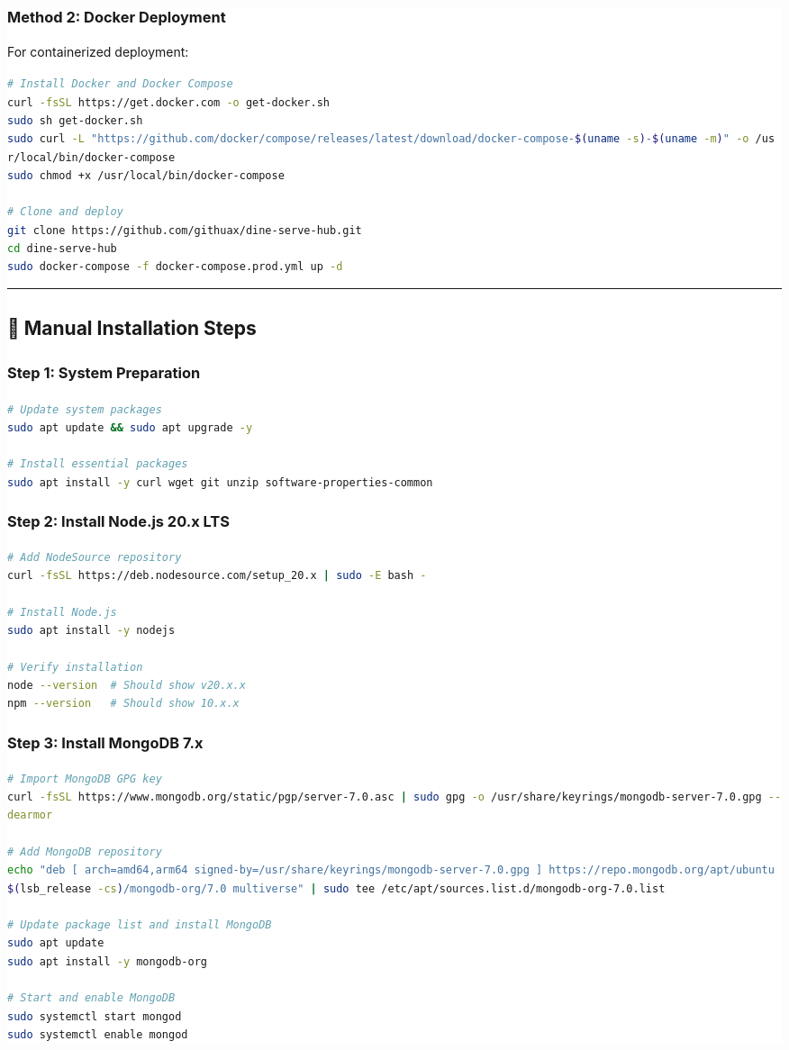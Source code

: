 ### Method 2: Docker Deployment

For containerized deployment:

```bash
# Install Docker and Docker Compose
curl -fsSL https://get.docker.com -o get-docker.sh
sudo sh get-docker.sh
sudo curl -L "https://github.com/docker/compose/releases/latest/download/docker-compose-$(uname -s)-$(uname -m)" -o /usr/local/bin/docker-compose
sudo chmod +x /usr/local/bin/docker-compose

# Clone and deploy
git clone https://github.com/githuax/dine-serve-hub.git
cd dine-serve-hub
sudo docker-compose -f docker-compose.prod.yml up -d
```

---

## 📝 Manual Installation Steps

### Step 1: System Preparation

```bash
# Update system packages
sudo apt update && sudo apt upgrade -y

# Install essential packages
sudo apt install -y curl wget git unzip software-properties-common
```

### Step 2: Install Node.js 20.x LTS

```bash
# Add NodeSource repository
curl -fsSL https://deb.nodesource.com/setup_20.x | sudo -E bash -

# Install Node.js
sudo apt install -y nodejs

# Verify installation
node --version  # Should show v20.x.x
npm --version   # Should show 10.x.x
```

### Step 3: Install MongoDB 7.x

```bash
# Import MongoDB GPG key
curl -fsSL https://www.mongodb.org/static/pgp/server-7.0.asc | sudo gpg -o /usr/share/keyrings/mongodb-server-7.0.gpg --dearmor

# Add MongoDB repository
echo "deb [ arch=amd64,arm64 signed-by=/usr/share/keyrings/mongodb-server-7.0.gpg ] https://repo.mongodb.org/apt/ubuntu $(lsb_release -cs)/mongodb-org/7.0 multiverse" | sudo tee /etc/apt/sources.list.d/mongodb-org-7.0.list

# Update package list and install MongoDB
sudo apt update
sudo apt install -y mongodb-org

# Start and enable MongoDB
sudo systemctl start mongod
sudo systemctl enable mongod
```